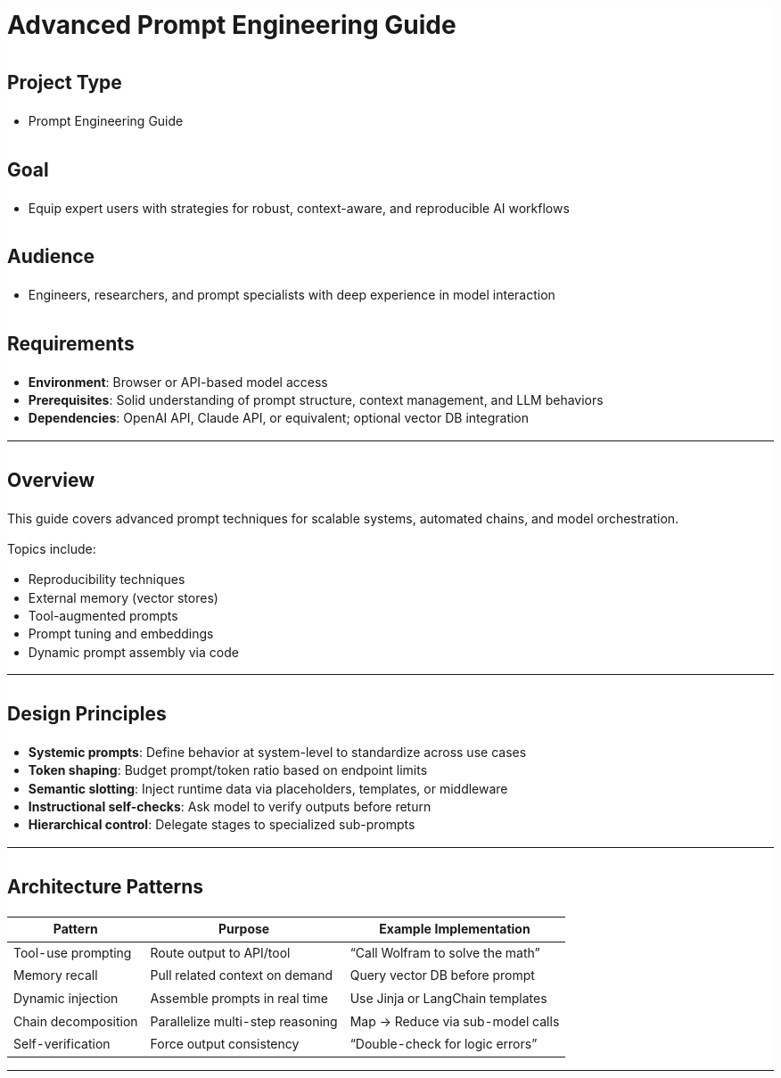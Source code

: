 # Advanced Prompt Engineering Guide

## Project Type
- Prompt Engineering Guide

## Goal
- Equip expert users with strategies for robust, context-aware, and reproducible AI workflows

## Audience
- Engineers, researchers, and prompt specialists with deep experience in model interaction

## Requirements
- **Environment**: Browser or API-based model access
- **Prerequisites**: Solid understanding of prompt structure, context management, and LLM behaviors
- **Dependencies**: OpenAI API, Claude API, or equivalent; optional vector DB integration

---

## Overview
This guide covers advanced prompt techniques for scalable systems, automated chains, and model orchestration.

Topics include:
- Reproducibility techniques
- External memory (vector stores)
- Tool-augmented prompts
- Prompt tuning and embeddings
- Dynamic prompt assembly via code

---

## Design Principles

- **Systemic prompts**: Define behavior at system-level to standardize across use cases
- **Token shaping**: Budget prompt/token ratio based on endpoint limits
- **Semantic slotting**: Inject runtime data via placeholders, templates, or middleware
- **Instructional self-checks**: Ask model to verify outputs before return
- **Hierarchical control**: Delegate stages to specialized sub-prompts

---

## Architecture Patterns

| Pattern              | Purpose                          | Example Implementation |
|----------------------|----------------------------------|-------------------------|
| Tool-use prompting   | Route output to API/tool         | “Call Wolfram to solve the math” |
| Memory recall        | Pull related context on demand   | Query vector DB before prompt |
| Dynamic injection    | Assemble prompts in real time    | Use Jinja or LangChain templates |
| Chain decomposition  | Parallelize multi-step reasoning | Map → Reduce via sub-model calls |
| Self-verification    | Force output consistency         | “Double-check for logic errors” |

---